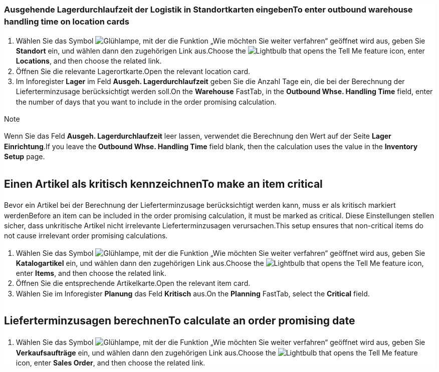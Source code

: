 ### <a name="to-enter-outbound-warehouse-handling-time-on-location-cards"></a><span data-ttu-id="b5f4c-194">Ausgehende Lagerdurchlaufzeit der Logistik in Standortkarten eingeben</span><span class="sxs-lookup"><span data-stu-id="b5f4c-194">To enter outbound warehouse handling time on location cards</span></span>  
1.  <span data-ttu-id="b5f4c-195">Wählen Sie das Symbol ![Glühlampe, mit der die Funktion „Wie möchten Sie weiter verfahren“ geöffnet wird](media/ui-search/search_small.png "Wie möchten Sie weiter verfahren?") aus, geben Sie **Standort** ein, und wählen dann den zugehörigen Link aus.</span><span class="sxs-lookup"><span data-stu-id="b5f4c-195">Choose the ![Lightbulb that opens the Tell Me feature](media/ui-search/search_small.png "Tell me what you want to do") icon, enter **Locations**, and then choose the related link.</span></span>  
2.  <span data-ttu-id="b5f4c-196">Öffnen Sie die relevante Lagerortkarte.</span><span class="sxs-lookup"><span data-stu-id="b5f4c-196">Open the relevant location card.</span></span>  
3.  <span data-ttu-id="b5f4c-197">Im Inforegister **Lager** im Feld **Ausgeh. Lagerdurchlaufzeit** geben Sie die Anzahl Tage ein, die bei der Berechnung der Lieferterminzusage berücksichtigt werden soll.</span><span class="sxs-lookup"><span data-stu-id="b5f4c-197">On the **Warehouse** FastTab, in the **Outbound Whse. Handling Time** field, enter the number of days that you want to include in the order promising calculation.</span></span>  

> [!NOTE]  
>  <span data-ttu-id="b5f4c-198">Wenn Sie das Feld **Ausgeh. Lagerdurchlaufzeit** leer lassen, verwendet die Berechnung den Wert auf der Seite **Lager Einrichtung**.</span><span class="sxs-lookup"><span data-stu-id="b5f4c-198">If you leave the **Outbound Whse. Handling Time** field blank, then the calculation uses the value in the **Inventory Setup**  page.</span></span>

## <a name="to-make-an-item-critical"></a><span data-ttu-id="b5f4c-199">Einen Artikel als kritisch kennzeichnen</span><span class="sxs-lookup"><span data-stu-id="b5f4c-199">To make an item critical</span></span>  
<span data-ttu-id="b5f4c-200">Bevor ein Artikel bei der Berechnung der Lieferterminzusage berücksichtigt werden kann, muss er als kritisch markiert werden</span><span class="sxs-lookup"><span data-stu-id="b5f4c-200">Before an item can be included in the order promising calculation, it must be marked as critical.</span></span> <span data-ttu-id="b5f4c-201">Diese Einstellungen stellen sicher, dass unkritische Artikel nicht irrelevante Lieferterminzusagen verursachen.</span><span class="sxs-lookup"><span data-stu-id="b5f4c-201">This setup ensures that non-critical items do not cause irrelevant order promising calculations.</span></span>   
1.  <span data-ttu-id="b5f4c-202">Wählen Sie das Symbol ![Glühlampe, mit der die Funktion „Wie möchten Sie weiter verfahren“ geöffnet wird](media/ui-search/search_small.png "Wie möchten Sie weiter verfahren?") aus, geben Sie **Katalogartikel** ein, und wählen dann den zugehörigen Link aus.</span><span class="sxs-lookup"><span data-stu-id="b5f4c-202">Choose the ![Lightbulb that opens the Tell Me feature](media/ui-search/search_small.png "Tell me what you want to do") icon, enter **Items**, and then choose the related link.</span></span>  
2.  <span data-ttu-id="b5f4c-203">Öffnen Sie die entsprechende Artikelkarte.</span><span class="sxs-lookup"><span data-stu-id="b5f4c-203">Open the relevant item card.</span></span>  
3.  <span data-ttu-id="b5f4c-204">Wählen Sie im Inforegister **Planung** das Feld **Kritisch** aus.</span><span class="sxs-lookup"><span data-stu-id="b5f4c-204">On the **Planning** FastTab, select the **Critical** field.</span></span>  

## <a name="to-calculate-an-order-promising-date"></a><span data-ttu-id="b5f4c-205">Lieferterminzusagen berechnen</span><span class="sxs-lookup"><span data-stu-id="b5f4c-205">To calculate an order promising date</span></span>  
1.  <span data-ttu-id="b5f4c-206">Wählen Sie das Symbol ![Glühlampe, mit der die Funktion „Wie möchten Sie weiter verfahren“ geöffnet wird](media/ui-search/search_small.png "Wie möchten Sie weiter verfahren?") aus, geben Sie **Verkaufsaufträge** ein, und wählen dann den zugehörigen Link aus.</span><span class="sxs-lookup"><span data-stu-id="b5f4c-206">Choose the ![Lightbulb that opens the Tell Me feature](media/ui-search/search_small.png "Tell me what you want to do") icon, enter **Sales Order**, and then choose the related link.</span></span>  